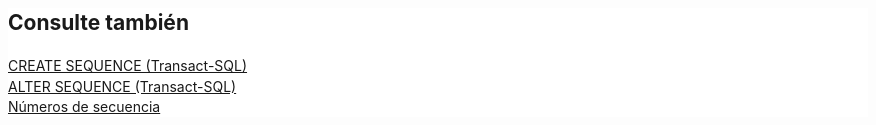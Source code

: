 ## <a name="see-also"></a>Consulte también  
 [CREATE SEQUENCE &#40;Transact-SQL&#41;](../../t-sql/statements/create-sequence-transact-sql.md)   
 [ALTER SEQUENCE &#40;Transact-SQL&#41;](../../t-sql/statements/alter-sequence-transact-sql.md)   
 [Números de secuencia](../../relational-databases/sequence-numbers/sequence-numbers.md)  
  
  
